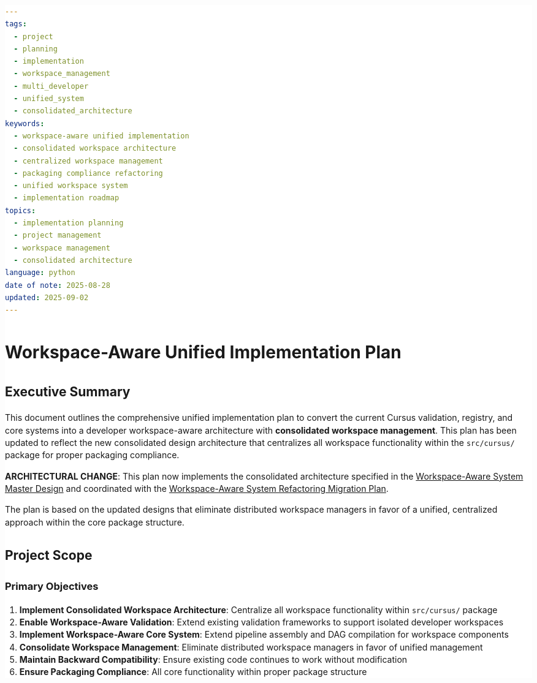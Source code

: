 ```yaml
---
tags:
  - project
  - planning
  - implementation
  - workspace_management
  - multi_developer
  - unified_system
  - consolidated_architecture
keywords:
  - workspace-aware unified implementation
  - consolidated workspace architecture
  - centralized workspace management
  - packaging compliance refactoring
  - unified workspace system
  - implementation roadmap
topics:
  - implementation planning
  - project management
  - workspace management
  - consolidated architecture
language: python
date of note: 2025-08-28
updated: 2025-09-02
---
```


# Workspace-Aware Unified Implementation Plan

## Executive Summary

This document outlines the comprehensive unified implementation plan to convert the current Cursus validation, registry, and core systems into a developer workspace-aware architecture with **consolidated workspace management**. This plan has been updated to reflect the new consolidated design architecture that centralizes all workspace functionality within the `src/cursus/` package for proper packaging compliance.

**ARCHITECTURAL CHANGE**: This plan now implements the consolidated architecture specified in the [Workspace-Aware System Master Design](../1_design/workspace_aware_system_master_design.md) and coordinated with the [Workspace-Aware System Refactoring Migration Plan](2025-09-02_workspace_aware_system_refactoring_migration_plan.md).

The plan is based on the updated designs that eliminate distributed workspace managers in favor of a unified, centralized approach within the core package structure.

## Project Scope

### Primary Objectives
1. **Implement Consolidated Workspace Architecture**: Centralize all workspace functionality within `src/cursus/` package
2. **Enable Workspace-Aware Validation**: Extend existing validation frameworks to support isolated developer workspaces
3. **Implement Workspace-Aware Core System**: Extend pipeline assembly and DAG compilation for workspace components
4. **Consolidate Workspace Management**: Eliminate distributed workspace managers in favor of unified management
5. **Maintain Backward Compatibility**: Ensure existing code continues to work without modification
6. **Ensure Packaging Compliance**: All core functionality within proper package structure
